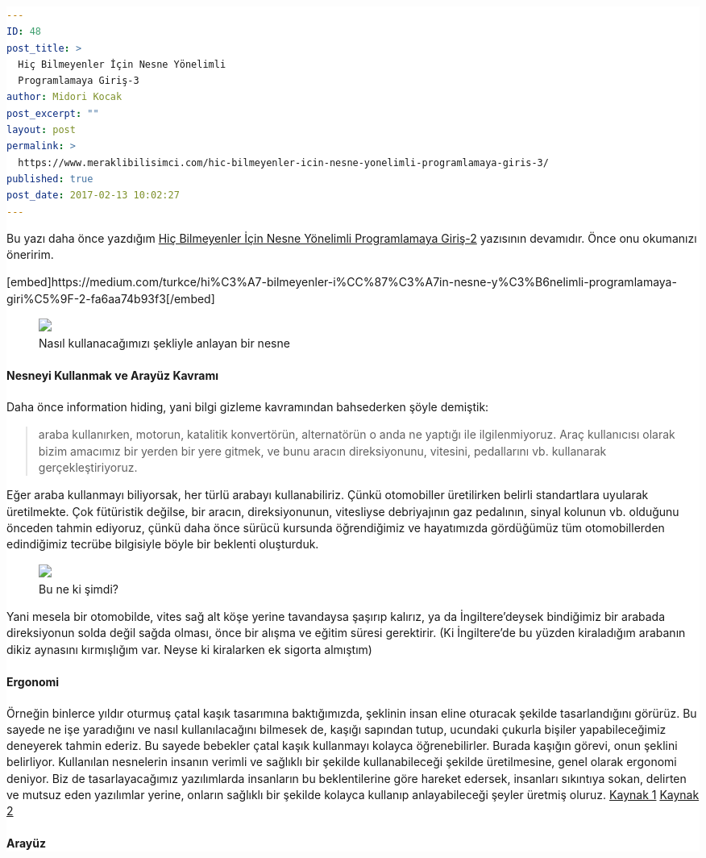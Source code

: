 ```yaml
---
ID: 48
post_title: >
  Hiç Bilmeyenler İçin Nesne Yönelimli
  Programlamaya Giriş-3
author: Midori Kocak
post_excerpt: ""
layout: post
permalink: >
  https://www.meraklibilisimci.com/hic-bilmeyenler-icin-nesne-yonelimli-programlamaya-giris-3/
published: true
post_date: 2017-02-13 10:02:27
---
```



<p>Bu yazı daha önce yazdığım <a href="https://medium.com/turkce/hi%C3%A7-bilmeyenler-i%CC%87%C3%A7in-nesne-y%C3%B6nelimli-programlamaya-giri%C5%9F-2-fa6aa74b93f3#.hto259cwr" target="_blank">Hiç Bilmeyenler İçin Nesne Yönelimli Programlamaya Giriş-2</a> yazısının devamıdır. Önce onu okumanızı öneririm.</p>
[embed]https://medium.com/turkce/hi%C3%A7-bilmeyenler-i%CC%87%C3%A7in-nesne-y%C3%B6nelimli-programlamaya-giri%C5%9F-2-fa6aa74b93f3[/embed]
<figure class="wp-caption">

<img src="https://meraklibilisimcihome.files.wordpress.com/2017/02/2d9b3-1ca-_tymsuba5y_a7mciozg.jpeg">

<figcaption class="wp-caption-text">Nasıl kullanacağımızı şekliyle anlayan bir nesne</figcaption></figure><h4>Nesneyi Kullanmak ve Arayüz Kavramı</h4>
<p>Daha önce information hiding, yani bilgi gizleme kavramından bahsederken şöyle demiştik:</p>
<blockquote>araba kullanırken, motorun, katalitik konvertörün, alternatörün o anda ne yaptığı ile ilgilenmiyoruz. Araç kullanıcısı olarak bizim amacımız bir yerden bir yere gitmek, ve bunu aracın direksiyonunu, vitesini, pedallarını vb. kullanarak gerçekleştiriyoruz.</blockquote>
<p>Eğer araba kullanmayı biliyorsak, her türlü arabayı kullanabiliriz. Çünkü otomobiller üretilirken belirli standartlara uyularak üretilmekte. Çok fütüristik değilse, bir aracın, direksiyonunun, vitesliyse debriyajının gaz pedalının, sinyal kolunun vb. olduğunu önceden tahmin ediyoruz, çünkü daha önce sürücü kursunda öğrendiğimiz ve hayatımızda gördüğümüz tüm otomobillerden edindiğimiz tecrübe bilgisiyle böyle bir beklenti oluşturduk.</p>
<figure class="wp-caption">

<img src="https://meraklibilisimcihome.files.wordpress.com/2017/02/00592-1ipqgbpczja7fdnybf5fevq.jpeg">

<figcaption class="wp-caption-text">Bu ne ki şimdi?</figcaption></figure><p>Yani mesela bir otomobilde, vites sağ alt köşe yerine tavandaysa şaşırıp kalırız, ya da İngiltere’deysek bindiğimiz bir arabada direksiyonun solda değil sağda olması, önce bir alışma ve eğitim süresi gerektirir. (Ki İngiltere’de bu yüzden kiraladığım arabanın dikiz aynasını kırmışlığım var. Neyse ki kiralarken ek sigorta almıştım)</p>
<h4>Ergonomi</h4>
<p>Örneğin binlerce yıldır oturmuş çatal kaşık tasarımına baktığımızda, şeklinin insan eline oturacak şekilde tasarlandığını görürüz. Bu sayede ne işe yaradığını ve nasıl kullanılacağını bilmesek de, kaşığı sapından tutup, ucundaki çukurla bişiler yapabileceğimiz deneyerek tahmin ederiz. Bu sayede bebekler çatal kaşık kullanmayı kolayca öğrenebilirler. Burada kaşığın görevi, onun şeklini belirliyor. Kullanılan nesnelerin insanın verimli ve sağlıklı bir şekilde kullanabileceği şekilde üretilmesine, genel olarak ergonomi deniyor. Biz de tasarlayacağımız yazılımlarda insanların bu beklentilerine göre hareket edersek, insanları sıkıntıya sokan, delirten ve mutsuz eden yazılımlar yerine, onların sağlıklı bir şekilde kolayca kullanıp anlayabileceği şeyler üretmiş oluruz. <a href="http://blog.leapmotion.com/what-makes-a-spoon-a-spoon-form-and-function-in-vr-industrial-design/" target="_blank">Kaynak 1</a> <a href="http://www.ergonomi.itu.edu.tr/ergonomi.html" target="_blank">Kaynak 2</a></p>
<h4>Arayüz</h4>